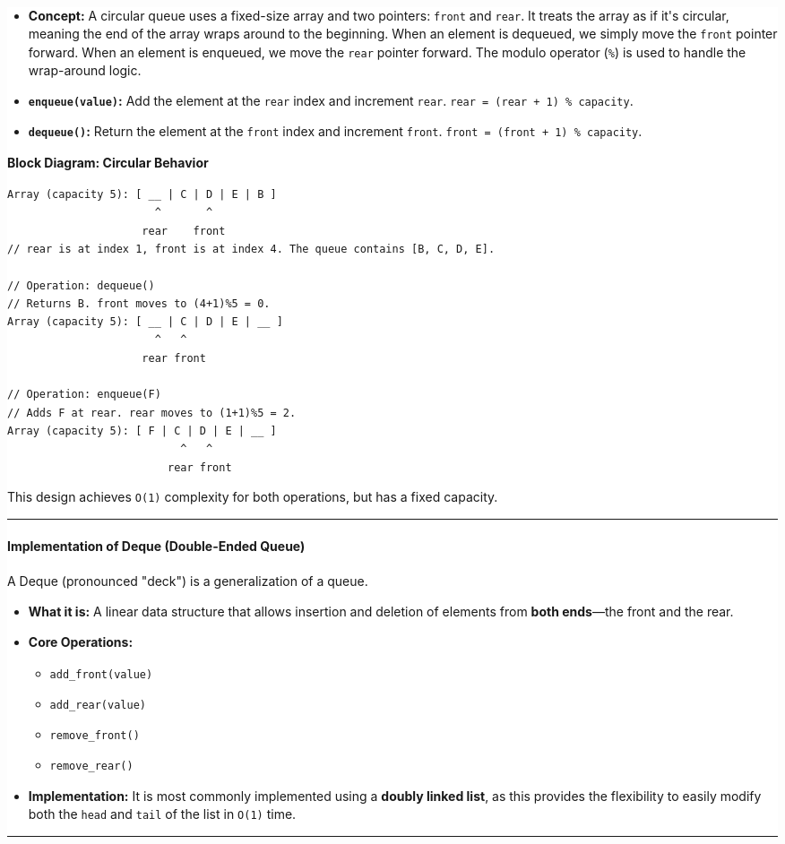 - **Concept:** A circular queue uses a fixed-size array and two pointers: `front` and `rear`. It treats the array as if it's circular, meaning the end of the array wraps around to the beginning. When an element is dequeued, we simply move the `front` pointer forward. When an element is enqueued, we move the `rear` pointer forward. The modulo operator (`%`) is used to handle the wrap-around logic.
    
- **`enqueue(value)`:** Add the element at the `rear` index and increment `rear`. `rear = (rear + 1) % capacity`.
    
- **`dequeue()`:** Return the element at the `front` index and increment `front`. `front = (front + 1) % capacity`.
    

**Block Diagram: Circular Behavior**

```
Array (capacity 5): [ __ | C | D | E | B ]
                       ^       ^
                     rear    front
// rear is at index 1, front is at index 4. The queue contains [B, C, D, E].

// Operation: dequeue()
// Returns B. front moves to (4+1)%5 = 0.
Array (capacity 5): [ __ | C | D | E | __ ]
                       ^   ^
                     rear front

// Operation: enqueue(F)
// Adds F at rear. rear moves to (1+1)%5 = 2.
Array (capacity 5): [ F | C | D | E | __ ]
                           ^   ^
                         rear front
```

This design achieves `O(1)` complexity for both operations, but has a fixed capacity.

---

#### **Implementation of Deque (Double-Ended Queue)**

A Deque (pronounced "deck") is a generalization of a queue.

- **What it is:** A linear data structure that allows insertion and deletion of elements from **both ends**—the front and the rear.
    
- **Core Operations:**
    
    - `add_front(value)`
        
    - `add_rear(value)`
        
    - `remove_front()`
        
    - `remove_rear()`
        
- **Implementation:** It is most commonly implemented using a **doubly linked list**, as this provides the flexibility to easily modify both the `head` and `tail` of the list in `O(1)` time.
    

---
